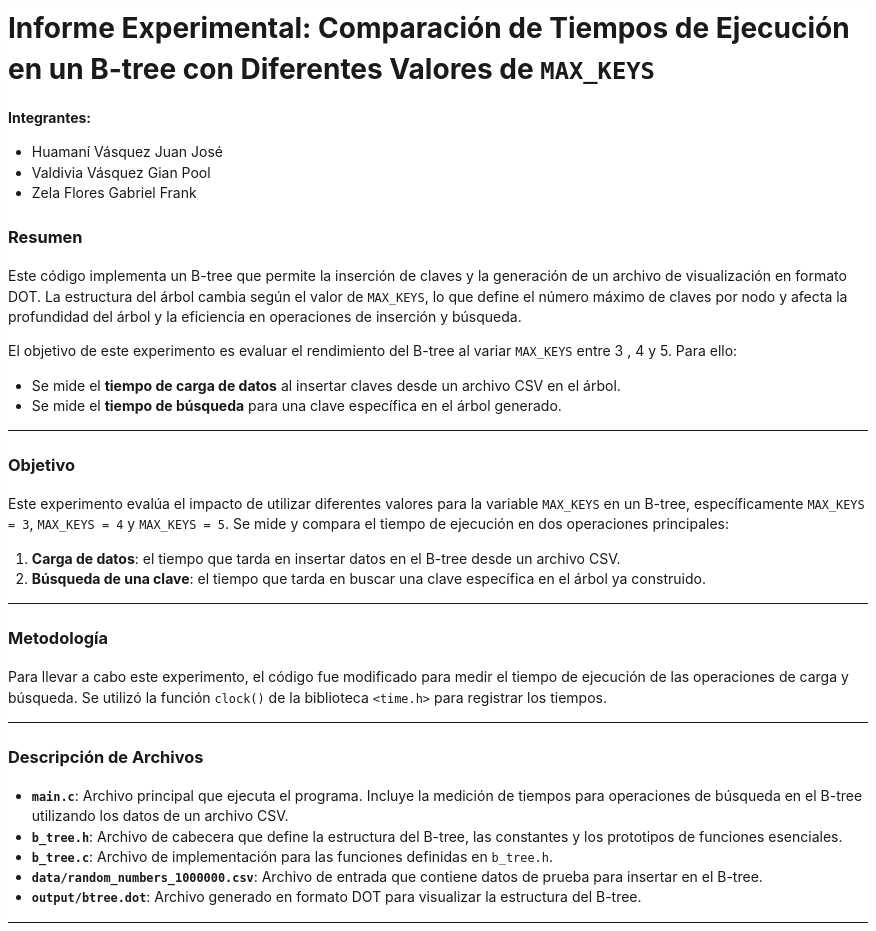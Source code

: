 
# Informe Experimental: Comparación de Tiempos de Ejecución en un B-tree con Diferentes Valores de `MAX_KEYS`

**Integrantes:**
- Huamaní Vásquez Juan José
- Valdivia Vásquez Gian Pool
- Zela Flores Gabriel Frank

### Resumen

Este código implementa un B-tree que permite la inserción de claves y la generación de un archivo de visualización en formato DOT. La estructura del árbol cambia según el valor de `MAX_KEYS`, lo que define el número máximo de claves por nodo y afecta la profundidad del árbol y la eficiencia en operaciones de inserción y búsqueda.

El objetivo de este experimento es evaluar el rendimiento del B-tree al variar `MAX_KEYS` entre 3 , 4 y 5. Para ello:
- Se mide el **tiempo de carga de datos** al insertar claves desde un archivo CSV en el árbol.
- Se mide el **tiempo de búsqueda** para una clave específica en el árbol generado.

---

### Objetivo
Este experimento evalúa el impacto de utilizar diferentes valores para la variable `MAX_KEYS` en un B-tree, específicamente `MAX_KEYS = 3`, `MAX_KEYS = 4` y `MAX_KEYS = 5`. Se mide y compara el tiempo de ejecución en dos operaciones principales:
1. **Carga de datos**: el tiempo que tarda en insertar datos en el B-tree desde un archivo CSV.
2. **Búsqueda de una clave**: el tiempo que tarda en buscar una clave específica en el árbol ya construido.

---

### Metodología
Para llevar a cabo este experimento, el código fue modificado para medir el tiempo de ejecución de las operaciones de carga y búsqueda. Se utilizó la función `clock()` de la biblioteca `<time.h>` para registrar los tiempos.

---

### Descripción de Archivos

- **`main.c`**: Archivo principal que ejecuta el programa. Incluye la medición de tiempos para operaciones de búsqueda en el B-tree utilizando los datos de un archivo CSV.
- **`b_tree.h`**: Archivo de cabecera que define la estructura del B-tree, las constantes y los prototipos de funciones esenciales.
- **`b_tree.c`**: Archivo de implementación para las funciones definidas en `b_tree.h`.
- **`data/random_numbers_1000000.csv`**: Archivo de entrada que contiene datos de prueba para insertar en el B-tree.
- **`output/btree.dot`**: Archivo generado en formato DOT para visualizar la estructura del B-tree.

---
